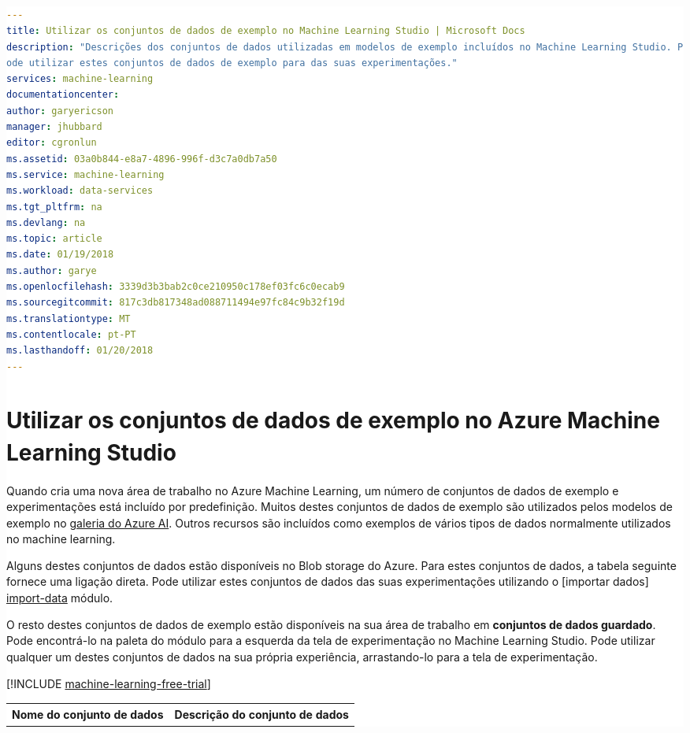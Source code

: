 ```yaml
---
title: Utilizar os conjuntos de dados de exemplo no Machine Learning Studio | Microsoft Docs
description: "Descrições dos conjuntos de dados utilizadas em modelos de exemplo incluídos no Machine Learning Studio. Pode utilizar estes conjuntos de dados de exemplo para das suas experimentações."
services: machine-learning
documentationcenter: 
author: garyericson
manager: jhubbard
editor: cgronlun
ms.assetid: 03a0b844-e8a7-4896-996f-d3c7a0db7a50
ms.service: machine-learning
ms.workload: data-services
ms.tgt_pltfrm: na
ms.devlang: na
ms.topic: article
ms.date: 01/19/2018
ms.author: garye
ms.openlocfilehash: 3339d3b3bab2c0ce210950c178ef03fc6c0ecab9
ms.sourcegitcommit: 817c3db817348ad088711494e97fc84c9b32f19d
ms.translationtype: MT
ms.contentlocale: pt-PT
ms.lasthandoff: 01/20/2018
---
```

# <a name="use-the-sample-datasets-in-azure-machine-learning-studio"></a>Utilizar os conjuntos de dados de exemplo no Azure Machine Learning Studio
[top]: #machine-learning-sample-datasets

Quando cria uma nova área de trabalho no Azure Machine Learning, um número de conjuntos de dados de exemplo e experimentações está incluído por predefinição. Muitos destes conjuntos de dados de exemplo são utilizados pelos modelos de exemplo no [galeria do Azure AI](http://gallery.cortanaintelligence.com/). Outros recursos são incluídos como exemplos de vários tipos de dados normalmente utilizados no machine learning.

Alguns destes conjuntos de dados estão disponíveis no Blob storage do Azure. Para estes conjuntos de dados, a tabela seguinte fornece uma ligação direta. Pode utilizar estes conjuntos de dados das suas experimentações utilizando o [importar dados] [ import-data] módulo.

O resto destes conjuntos de dados de exemplo estão disponíveis na sua área de trabalho em **conjuntos de dados guardado**. Pode encontrá-lo na paleta do módulo para a esquerda da tela de experimentação no Machine Learning Studio.
Pode utilizar qualquer um destes conjuntos de dados na sua própria experiência, arrastando-lo para a tela de experimentação.


[!INCLUDE [machine-learning-free-trial](../../../includes/machine-learning-free-trial.md)]

<table>

<tr>
  <th>Nome do conjunto de dados</th>
  <th>Descrição do conjunto de dados</th>
</tr>


[import-data]: https://msdn.microsoft.com/library/azure/4e1b0fe6-aded-4b3f-a36f-39b8862b9004/